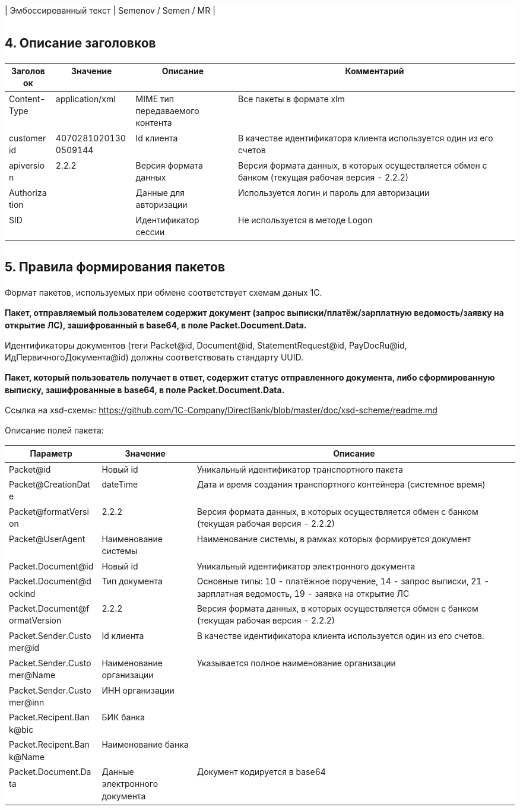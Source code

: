 | Эмбоссированный текст               | Semenov / Semen / MR                            |

## 4. Описание заголовков 

| Заголовок |	Значение | Описание |	Комментарий |
| --------- | -------- | -------- | ----------- |
| Content-Type |	application/xml |	MIME тип передаваемого контента | Все пакеты в формате xlm |
| customerid | 40702810201300509144 | Id клиента | В качестве идентификатора клиента используется один из его счетов |
| apiversion | 2.2.2 | Версия формата данных | Версия формата данных, в которых осуществляется обмен с банком (текущая рабочая версия - 2.2.2) |
| Authorization | | Данные для авторизации | Используется логин и пароль для авторизации |
| SID	| | Идентификатор сессии | Не используется в методе Logon |


## 5. Правила формирования пакетов 

Формат пакетов, используемых при обмене соответствует схемам даных 1С.

**Пакет, отправляемый пользователем содержит документ (запрос выписки/платёж/зарплатную ведомость/заявку на открытие ЛС), зашифрованный в base64, в поле Packet.Document.Data.**

Идентификаторы документов (теги Packet@id, Document@id, StatementRequest@id, PayDocRu@id, ИдПервичногоДокумента@id) должны соответствовать стандарту UUID.

**Пакет, который пользователь получает в ответ, содержит статус отправленного документа, либо сформированную выписку, зашифрованные в base64, в поле Packet.Document.Data.**

Ссылка на xsd-схемы: https://github.com/1C-Company/DirectBank/blob/master/doc/xsd-scheme/readme.md

Описание полей пакета:

| Параметр  |	Значение | Описание |
| --------- | -------- | -------- |
| Packet@id	| Новый id	| Уникальный идентификатор транспортного пакета |
| Packet@CreationDate	| dateTime	| Дата и время создания транспортного контейнера (системное время) |
| Packet@formatVersion	| 2.2.2	| Версия формата данных, в которых осуществляется обмен с банком (текущая рабочая версия - 2.2.2) |
| Packet@UserAgent	| Наименование системы	| Наименование системы, в рамках которых формируется документ |
| Packet.Document@id	| Новый id	| Уникальный идентификатор электронного документа |
| Packet.Document@dockind	| Тип документа	| Основные типы: 10 - платёжное поручение, 14 - запрос выписки, 21 - зарплатная ведомость, 19 - заявка на открытие ЛС |
| Packet.Document@formatVersion	| 2.2.2	| Версия формата данных, в которых осуществляется обмен с банком (текущая рабочая версия - 2.2.2) |
| Packet.Sender.Customer@id	| Id клиента	| В качестве идентификатора клиента используется один из его счетов. |
| Packet.Sender.Customer@Name	| Наименование организации	| Указывается полное наименование организации |
| Packet.Sender.Customer@inn	| ИНН организации	| |
| Packet.Recipent.Bank@bic	| БИК банка	| |
| Packet.Recipent.Bank@Name	| Наименование банка	| |
| Packet.Document.Data	| Данные электронного документа	| Документ кодируется в base64 |
